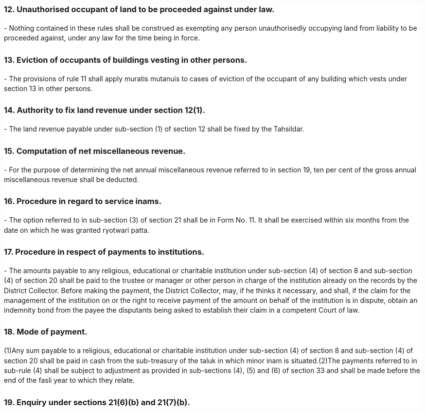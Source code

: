 ### 12. Unauthorised occupant of land to be proceeded against under law.

\- Nothing contained in these rules shall be construed as exempting any person
unauthorisedly occupying land from liability to be proceeded against, under
any law for the time being in force.

### 13. Eviction of occupants of buildings vesting in other persons.

\- The provisions of rule 11 shall apply muratis mutanuis to cases of eviction
of the occupant of any building which vests under section 13 in other persons.

### 14. Authority to fix land revenue under section 12(1).

\- The land revenue payable under sub-section (1) of section 12 shall be fixed
by the Tahsildar.

### 15. Computation of net miscellaneous revenue.

\- For the purpose of determining the net annual miscellaneous revenue
referred to in section 19, ten per cent of the gross annual miscellaneous
revenue shall be deducted.

### 16. Procedure in regard to service inams.

\- The option referred to in sub-section (3) of section 21 shall be in Form
No. 11. It shall be exercised within six months from the date on which he was
granted ryotwari patta.

### 17. Procedure in respect of payments to institutions.

\- The amounts payable to any religious, educational or charitable institution
under sub-section (4) of section 8 and sub-section (4) of section 20 shall be
paid to the trustee or manager or other person in charge of the institution
already on the records by the District Collector. Before making the payment,
the District Collector, may, if he thinks it necessary, and shall, if the
claim for the management of the institution on or the right to receive payment
of the amount on behalf of the institution is in dispute, obtain an indemnity
bond from the payee the disputants being asked to establish their claim in a
competent Court of law.

### 18. Mode of payment.

(1)Any sum payable to a religious, educational or charitable institution under
sub-section (4) of section 8 and sub-section (4) of section 20 shall be paid
in cash from the sub-treasury of the taluk in which minor inam is
situated.(2)The payments referred to in sub-rule (4) shall be subject to
adjustment as provided in sub-sections (4), (5) and (6) of section 33 and
shall be made before the end of the fasli year to which they relate.

### 19. Enquiry under sections 21(6)(b) and 21(7)(b).
